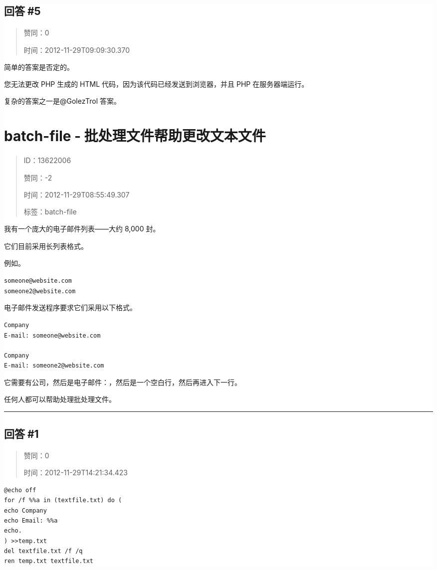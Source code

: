 ## 回答 #5

> 赞同：0
> 
> 时间：2012-11-29T09:09:30.370

简单的答案是否定的。

您无法更改 PHP 生成的 HTML 代码，因为该代码已经发送到浏览器，并且 PHP 在服务器端运行。

复杂的答案之一是@GolezTrol 答案。

# batch-file - 批处理文件帮助更改文本文件

> ID：13622006
> 
> 赞同：-2
> 
> 时间：2012-11-29T08:55:49.307
> 
> 标签：batch-file

我有一个庞大的电子邮件列表——大约 8,000 封。

它们目前采用长列表格式。

例如。

```
someone@website.com
someone2@website.com 
```

电子邮件发送程序要求它们采用以下格式。

```
Company
E-mail: someone@website.com

Company
E-mail: someone2@website.com 
```

它需要有公司，然后是电子邮件：，然后是一个空白行，然后再进入下一行。

任何人都可以帮助处理批处理文件。

* * *

## 回答 #1

> 赞同：0
> 
> 时间：2012-11-29T14:21:34.423

```
@echo off
for /f %%a in (textfile.txt) do (
echo Company
echo Email: %%a
echo.
) >>temp.txt
del textfile.txt /f /q
ren temp.txt textfile.txt 
```
